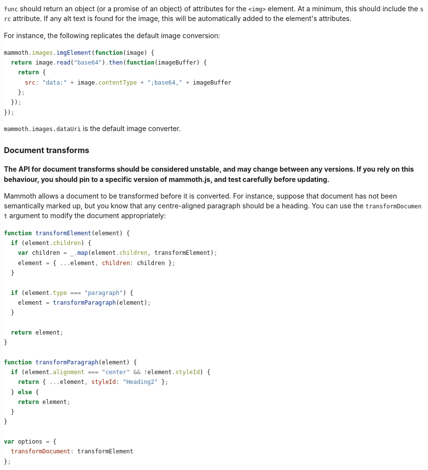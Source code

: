 `func` should return an object (or a promise of an object) of attributes for the `<img>` element.
At a minimum, this should include the `src` attribute.
If any alt text is found for the image,
this will be automatically added to the element's attributes.

For instance, the following replicates the default image conversion:

```javascript
mammoth.images.imgElement(function(image) {
  return image.read("base64").then(function(imageBuffer) {
    return {
      src: "data:" + image.contentType + ";base64," + imageBuffer
    };
  });
});
```

`mammoth.images.dataUri` is the default image converter.

### Document transforms

**The API for document transforms should be considered unstable,
and may change between any versions.
If you rely on this behaviour,
you should pin to a specific version of mammoth.js,
and test carefully before updating.**

Mammoth allows a document to be transformed before it is converted.
For instance,
suppose that document has not been semantically marked up,
but you know that any centre-aligned paragraph should be a heading.
You can use the `transformDocument` argument to modify the document appropriately:

```javascript
function transformElement(element) {
  if (element.children) {
    var children = _.map(element.children, transformElement);
    element = { ...element, children: children };
  }

  if (element.type === "paragraph") {
    element = transformParagraph(element);
  }

  return element;
}

function transformParagraph(element) {
  if (element.alignment === "center" && !element.styleId) {
    return { ...element, styleId: "Heading2" };
  } else {
    return element;
  }
}

var options = {
  transformDocument: transformElement
};
```
